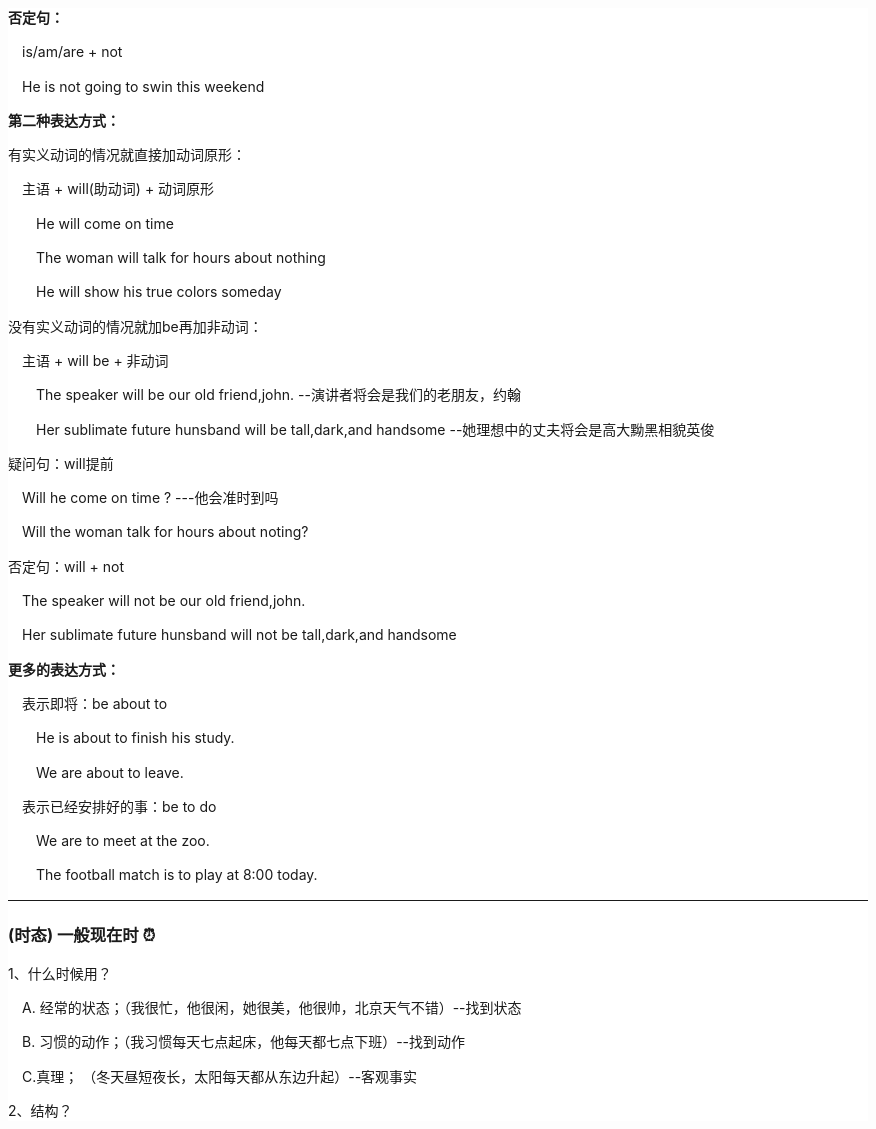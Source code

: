 **否定句：**

&emsp;is/am/are + not

&emsp;He is not going to swin this weekend

**第二种表达方式：**

有实义动词的情况就直接加动词原形：

&emsp;主语 + will(助动词) + 动词原形

&emsp;&emsp;He will come on time 

&emsp;&emsp;The woman will talk for hours about nothing

&emsp;&emsp;He will show his true colors someday

没有实义动词的情况就加be再加非动词：

&emsp;主语 + will be + 非动词

&emsp;&emsp;The speaker will be our old friend,john.  --演讲者将会是我们的老朋友，约翰

&emsp;&emsp;Her sublimate future hunsband will be tall,dark,and handsome --她理想中的丈夫将会是高大黝黑相貌英俊

疑问句：will提前

&emsp;Will he come on time ? ---他会准时到吗

&emsp;Will the woman talk for hours about noting?

否定句：will + not

&emsp;The speaker will not be our old friend,john. 

&emsp;Her sublimate future hunsband will not be tall,dark,and handsome

**更多的表达方式：**

&emsp;表示即将：be about to

&emsp;&emsp;He is about to finish his study.

&emsp;&emsp;We are about to leave.

&emsp;表示已经安排好的事：be to do

&emsp;&emsp;We are to meet at the zoo.

&emsp;&emsp;The football match is to play at 8:00 today.

---

### (时态) 一般现在时 :alarm_clock:

1、什么时候用？

&emsp;A. 经常的状态；（我很忙，他很闲，她很美，他很帅，北京天气不错）--找到状态

&emsp;B. 习惯的动作；（我习惯每天七点起床，他每天都七点下班）--找到动作

&emsp;C.真理；	（冬天昼短夜长，太阳每天都从东边升起）--客观事实

2、结构？
